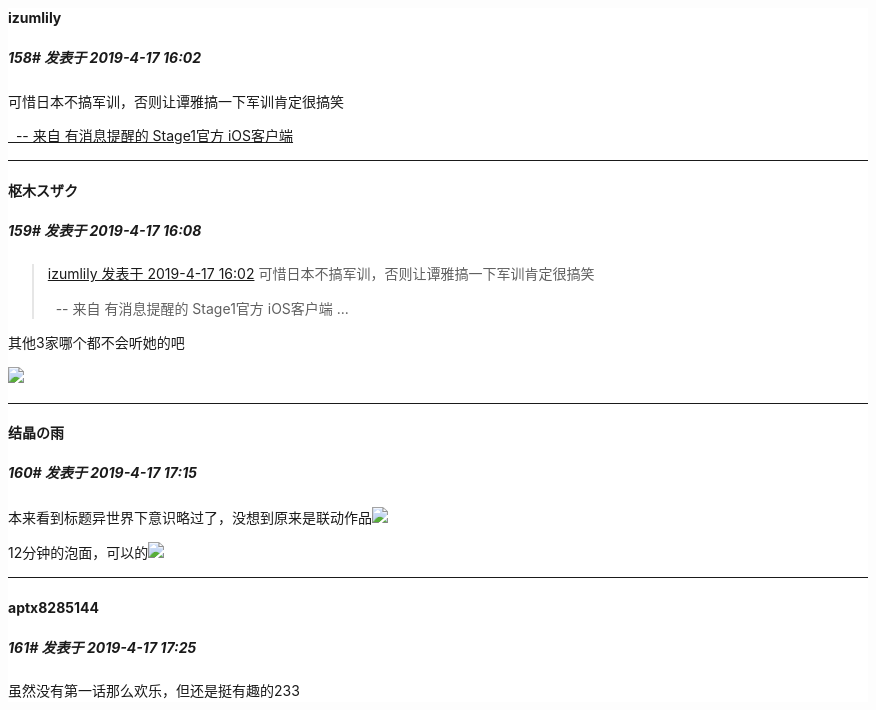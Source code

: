 ####  izumlily  
##### 158#       发表于 2019-4-17 16:02




可惜日本不搞军训，否则让谭雅搞一下军训肯定很搞笑

[  -- 来自 有消息提醒的 Stage1官方 iOS客户端](https://itunes.apple.com/fi/app/saraba1st/id1221237470?mt=8)







-----

####  枢木スザク  
##### 159#       发表于 2019-4-17 16:08



<blockquote><a href="httphttps://bbs.saraba1st.com/2b/forum.php?mod=redirect&amp;goto=findpost&amp;pid=43340350&amp;ptid=1773953" target="_blank">izumlily 发表于 2019-4-17 16:02</a>
可惜日本不搞军训，否则让谭雅搞一下军训肯定很搞笑

  -- 来自 有消息提醒的 Stage1官方 iOS客户端 ...</blockquote>
其他3家哪个都不会听她的吧

<img src="https://i.loli.net/2019/04/17/5cb6df115d018.jpg" referrerpolicy="no-referrer">







-----

####  结晶の雨  
##### 160#       发表于 2019-4-17 17:15




本来看到标题异世界下意识略过了，没想到原来是联动作品<img src="https://static.saraba1st.com/image/smiley/face2017/009.gif" referrerpolicy="no-referrer">

12分钟的泡面，可以的<img src="https://static.saraba1st.com/image/smiley/face2017/072.png" referrerpolicy="no-referrer">







-----

####  aptx8285144  
##### 161#       发表于 2019-4-17 17:25




虽然没有第一话那么欢乐，但还是挺有趣的233
